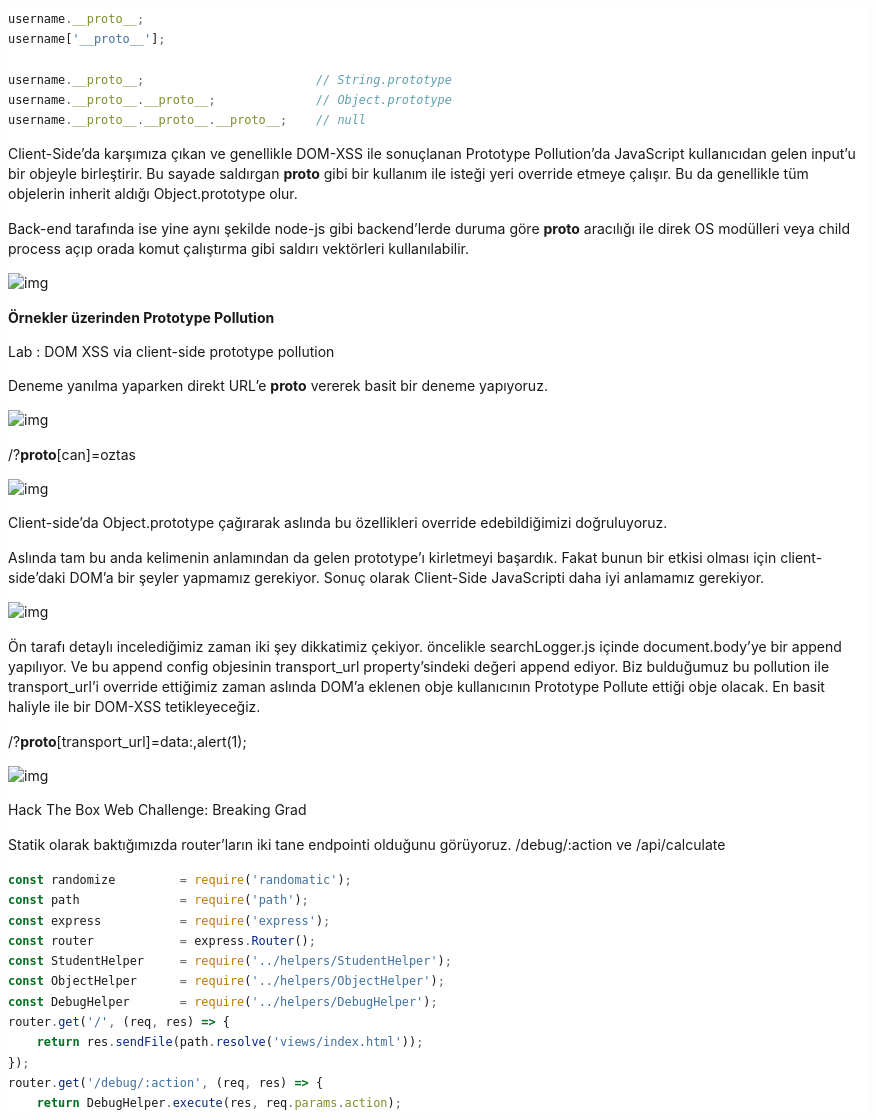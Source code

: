 ```javascript
username.__proto__;
username['__proto__'];

username.__proto__;                        // String.prototype
username.__proto__.__proto__;              // Object.prototype
username.__proto__.__proto__.__proto__;    // null
```

Client-Side’da karşımıza çıkan ve genellikle DOM-XSS ile sonuçlanan Prototype Pollution’da JavaScript kullanıcıdan gelen input’u bir objeyle birleştirir. Bu sayade saldırgan __proto__ gibi bir kullanım ile isteği yeri override etmeye çalışır. Bu da genellikle tüm objelerin inherit aldığı Object.prototype olur.

Back-end tarafında ise yine aynı şekilde node-js gibi backend’lerde duruma göre __proto__ aracılığı ile direk OS modülleri veya child process açıp orada komut çalıştırma gibi saldırı vektörleri kullanılabilir.

![img](https://miro.medium.com/max/626/0*XmamdDNyvC-jA1cy.gif)

**Örnekler üzerinden Prototype Pollution**

Lab : DOM XSS via client-side prototype pollution

Deneme yanılma yaparken direkt URL’e __proto__ vererek basit bir deneme yapıyoruz.

![img](https://miro.medium.com/max/700/1*sE-AlY_u0i11Z8CfyoX4JQ.png)

/?__proto__[can]=oztas

![img](https://miro.medium.com/max/700/1*EHc3OPcxRq3N6KlyqhH-kA.png)

Client-side’da Object.prototype çağırarak aslında bu özellikleri override edebildiğimizi doğruluyoruz.

Aslında tam bu anda kelimenin anlamından da gelen prototype’ı kirletmeyi başardık. Fakat bunun bir etkisi olması için client-side’daki DOM’a bir şeyler yapmamız gerekiyor. Sonuç olarak Client-Side JavaScripti daha iyi anlamamız gerekiyor.

![img](https://miro.medium.com/max/700/1*-l5EFwORiX65kNN1EbRr0Q.png)

Ön tarafı detaylı incelediğimiz zaman iki şey dikkatimiz çekiyor. öncelikle searchLogger.js içinde document.body’ye bir append yapılıyor. Ve bu append config objesinin transport_url property’sindeki değeri append ediyor. Biz bulduğumuz bu pollution ile transport_url’i override ettiğimiz zaman aslında DOM’a eklenen obje kullanıcının Prototype Pollute ettiği obje olacak. En basit haliyle ile bir DOM-XSS tetikleyeceğiz.

/?__proto__[transport_url]=data:,alert(1);

![img](https://miro.medium.com/max/485/1*63t7Fm8v9y7ZMKPMzPoh9w.png)

Hack The Box Web Challenge: Breaking Grad

Statik olarak baktığımızda router’ların iki tane endpointi olduğunu görüyoruz. /debug/:action ve /api/calculate

```javascript
const randomize         = require('randomatic');
const path              = require('path');
const express           = require('express');
const router            = express.Router();
const StudentHelper     = require('../helpers/StudentHelper');
const ObjectHelper      = require('../helpers/ObjectHelper');
const DebugHelper       = require('../helpers/DebugHelper');
router.get('/', (req, res) => {
    return res.sendFile(path.resolve('views/index.html'));
});
router.get('/debug/:action', (req, res) => {
    return DebugHelper.execute(res, req.params.action);
```